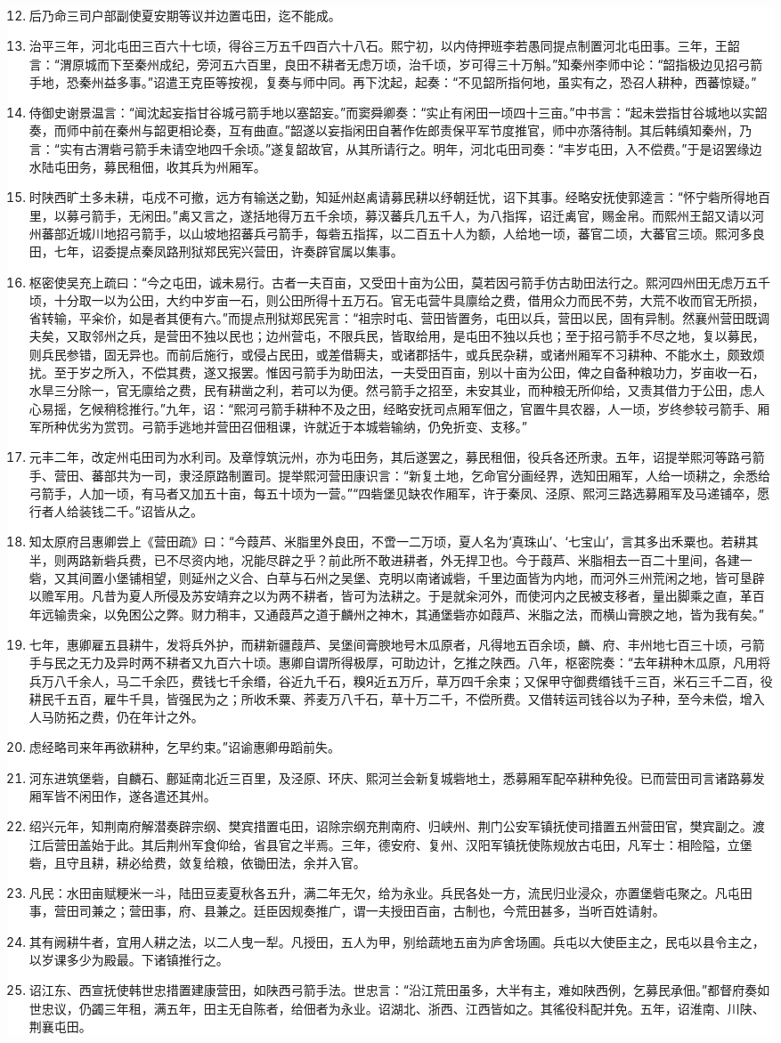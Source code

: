 12. <span id="志第一百二十九_食货上四（屯田_常平_义仓）-12"></span>
后乃命三司户部副使夏安期等议并边置屯田，迄不能成。

13. <span id="志第一百二十九_食货上四（屯田_常平_义仓）-13"></span>
治平三年，河北屯田三百六十七顷，得谷三万五千四百六十八石。熙宁初，以内侍押班李若愚同提点制置河北屯田事。三年，王韶言：“渭原城而下至秦州成纪，旁河五六百里，良田不耕者无虑万顷，治千顷，岁可得三十万斛。”知秦州李师中论：“韶指极边见招弓箭手地，恐秦州益多事。”诏遣王克臣等按视，复奏与师中同。再下沈起，起奏：“不见韶所指何地，虽实有之，恐召人耕种，西蕃惊疑。”

14. <span id="志第一百二十九_食货上四（屯田_常平_义仓）-14"></span>
侍御史谢景温言：“闻沈起妄指甘谷城弓箭手地以塞韶妄。”而窦舜卿奏：“实止有闲田一顷四十三亩。”中书言：“起未尝指甘谷城地以实韶奏，而师中前在秦州与韶更相论奏，互有曲直。”韶遂以妄指闲田自著作佐郎责保平军节度推官，师中亦落待制。其后韩缜知秦州，乃言：“实有古渭砦弓箭手未请空地四千余顷。”遂复韶故官，从其所请行之。明年，河北屯田司奏：“丰岁屯田，入不偿费。”于是诏罢缘边水陆屯田务，募民租佃，收其兵为州厢军。

15. <span id="志第一百二十九_食货上四（屯田_常平_义仓）-15"></span>
时陕西旷土多未耕，屯戍不可撤，远方有输送之勤，知延州赵禼请募民耕以纾朝廷忧，诏下其事。经略安抚使郭逵言：“怀宁砦所得地百里，以募弓箭手，无闲田。”禼又言之，遂括地得万五千余顷，募汉蕃兵几五千人，为八指挥，诏迁禼官，赐金帛。而熙州王韶又请以河州蕃部近城川地招弓箭手，以山坡地招蕃兵弓箭手，每砦五指挥，以二百五十人为额，人给地一顷，蕃官二顷，大蕃官三顷。熙河多良田，七年，诏委提点秦凤路刑狱郑民宪兴营田，许奏辟官属以集事。

16. <span id="志第一百二十九_食货上四（屯田_常平_义仓）-16"></span>
枢密使吴充上疏曰：“今之屯田，诚未易行。古者一夫百亩，又受田十亩为公田，莫若因弓箭手仿古助田法行之。熙河四州田无虑万五千顷，十分取一以为公田，大约中岁亩一石，则公田所得十五万石。官无屯营牛具廪给之费，借用众力而民不劳，大荒不收而官无所损，省转输，平籴价，如是者其便有六。”而提点刑狱郑民宪言：“祖宗时屯、营田皆置务，屯田以兵，营田以民，固有异制。然襄州营田既调夫矣，又取邻州之兵，是营田不独以民也；边州营屯，不限兵民，皆取给用，是屯田不独以兵也；至于招弓箭手不尽之地，复以募民，则兵民参错，固无异也。而前后施行，或侵占民田，或差借耨夫，或诸郡括牛，或兵民杂耕，或诸州厢军不习耕种、不能水土，颇致烦扰。至于岁之所入，不偿其费，遂又报罢。惟因弓箭手为助田法，一夫受田百亩，别以十亩为公田，俾之自备种粮功力，岁亩收一石，水旱三分除一，官无廪给之费，民有耕凿之利，若可以为便。然弓箭手之招至，未安其业，而种粮无所仰给，又责其借力于公田，虑人心易摇，乞候稍稔推行。”九年，诏：“熙河弓箭手耕种不及之田，经略安抚司点厢军佃之，官置牛具农器，人一顷，岁终参较弓箭手、厢军所种优劣为赏罚。弓箭手逃地并营田召佃租课，许就近于本城砦输纳，仍免折变、支移。”

17. <span id="志第一百二十九_食货上四（屯田_常平_义仓）-17"></span>
元丰二年，改定州屯田司为水利司。及章惇筑沅州，亦为屯田务，其后遂罢之，募民租佃，役兵各还所隶。五年，诏提举熙河等路弓箭手、营田、蕃部共为一司，隶泾原路制置司。提举熙河营田康识言：“新复土地，乞命官分画经界，选知田厢军，人给一顷耕之，余悉给弓箭手，人加一顷，有马者又加五十亩，每五十顷为一营。”“四砦堡见缺农作厢军，许于秦凤、泾原、熙河三路选募厢军及马递铺卒，愿行者人给装钱二千。”诏皆从之。

18. <span id="志第一百二十九_食货上四（屯田_常平_义仓）-18"></span>
知太原府吕惠卿尝上《营田疏》曰：“今葭芦、米脂里外良田，不啻一二万顷，夏人名为‘真珠山’、‘七宝山’，言其多出禾粟也。若耕其半，则两路新砦兵费，已不尽资内地，况能尽辟之乎？前此所不敢进耕者，外无捍卫也。今于葭芦、米脂相去一百二十里间，各建一砦，又其间置小堡铺相望，则延州之义合、白草与石州之吴堡、克明以南诸诚砦，千里边面皆为内地，而河外三州荒闲之地，皆可垦辟以赡军用。凡昔为夏人所侵及苏安靖弃之以为两不耕者，皆可为法耕之。于是就籴河外，而使河内之民被支移者，量出脚乘之直，革百年远输贵籴，以免困公之弊。财力稍丰，又通葭芦之道于麟州之神木，其通堡砦亦如葭芦、米脂之法，而横山膏腴之地，皆为我有矣。”

19. <span id="志第一百二十九_食货上四（屯田_常平_义仓）-19"></span>
七年，惠卿雇五县耕牛，发将兵外护，而耕新疆葭芦、吴堡间膏腴地号木瓜原者，凡得地五百余顷，麟、府、丰州地七百三十顷，弓箭手与民之无力及异时两不耕者又九百六十顷。惠卿自谓所得极厚，可助边计，乞推之陕西。八年，枢密院奏：“去年耕种木瓜原，凡用将兵万八千余人，马二千余匹，费钱七千余缗，谷近九千石，糗Я近五万斤，草万四千余束；又保甲守御费缗钱千三百，米石三千二百，役耕民千五百，雇牛千具，皆强民为之；所收禾粟、荞麦万八千石，草十万二千，不偿所费。又借转运司钱谷以为子种，至今未偿，增入人马防拓之费，仍在年计之外。

20. <span id="志第一百二十九_食货上四（屯田_常平_义仓）-20"></span>
虑经略司来年再欲耕种，乞早约束。”诏谕惠卿毋蹈前失。

21. <span id="志第一百二十九_食货上四（屯田_常平_义仓）-21"></span>
河东进筑堡砦，自麟石、鄜延南北近三百里，及泾原、环庆、熙河兰会新复城砦地土，悉募厢军配卒耕种免役。已而营田司言诸路募发厢军皆不闲田作，遂各遣还其州。

22. <span id="志第一百二十九_食货上四（屯田_常平_义仓）-22"></span>
绍兴元年，知荆南府解潜奏辟宗纲、樊宾措置屯田，诏除宗纲充荆南府、归峡州、荆门公安军镇抚使司措置五州营田官，樊宾副之。渡江后营田盖始于此。其后荆州军食仰给，省县官之半焉。三年，德安府、复州、汉阳军镇抚使陈规放古屯田，凡军士：相险隘，立堡砦，且守且耕，耕必给费，敛复给粮，依锄田法，余并入官。

23. <span id="志第一百二十九_食货上四（屯田_常平_义仓）-23"></span>
凡民：水田亩赋粳米一斗，陆田豆麦夏秋各五升，满二年无欠，给为永业。兵民各处一方，流民归业浸众，亦置堡砦屯聚之。凡屯田事，营田司兼之；营田事，府、县兼之。廷臣因规奏推广，谓一夫授田百亩，古制也，今荒田甚多，当听百姓请射。

24. <span id="志第一百二十九_食货上四（屯田_常平_义仓）-24"></span>
其有阙耕牛者，宜用人耕之法，以二人曳一犁。凡授田，五人为甲，别给蔬地五亩为庐舍场圃。兵屯以大使臣主之，民屯以县令主之，以岁课多少为殿最。下诸镇推行之。

25. <span id="志第一百二十九_食货上四（屯田_常平_义仓）-25"></span>
诏江东、西宣抚使韩世忠措置建康营田，如陕西弓箭手法。世忠言：“沿江荒田虽多，大半有主，难如陕西例，乞募民承佃。”都督府奏如世忠议，仍蠲三年租，满五年，田主无自陈者，给佃者为永业。诏湖北、浙西、江西皆如之。其徭役科配并免。五年，诏淮南、川陕、荆襄屯田。
